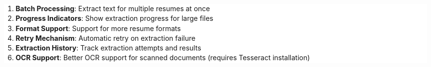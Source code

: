 1. **Batch Processing**: Extract text for multiple resumes at once
2. **Progress Indicators**: Show extraction progress for large files
3. **Format Support**: Support for more resume formats
4. **Retry Mechanism**: Automatic retry on extraction failure
5. **Extraction History**: Track extraction attempts and results
6. **OCR Support**: Better OCR support for scanned documents (requires Tesseract installation) 